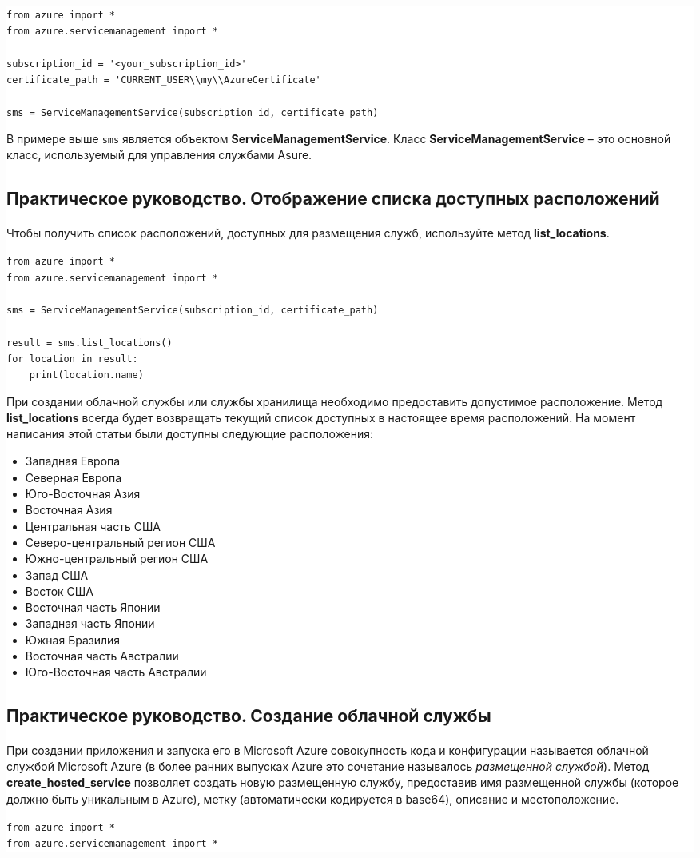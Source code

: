 	from azure import *
	from azure.servicemanagement import *

	subscription_id = '<your_subscription_id>'
	certificate_path = 'CURRENT_USER\\my\\AzureCertificate'

	sms = ServiceManagementService(subscription_id, certificate_path)

В примере выше `sms` является объектом **ServiceManagementService**. Класс **ServiceManagementService** – это основной класс, используемый для управления службами Asure.

## <a name="ListAvailableLocations"> </a>Практическое руководство. Отображение списка доступных расположений

Чтобы получить список расположений, доступных для размещения служб, используйте метод **list\_locations**.

	from azure import *
	from azure.servicemanagement import *

	sms = ServiceManagementService(subscription_id, certificate_path)

	result = sms.list_locations()
	for location in result:
		print(location.name)

При создании облачной службы или службы хранилища необходимо предоставить допустимое расположение. Метод **list\_locations** всегда будет возвращать текущий список доступных в настоящее время расположений. На момент написания этой статьи были доступны следующие расположения:

- Западная Европа
- Северная Европа
- Юго-Восточная Азия
- Восточная Азия
- Центральная часть США
- Северо-центральный регион США
- Южно-центральный регион США
- Запад США
- Восток США
- Восточная часть Японии
- Западная часть Японии
- Южная Бразилия
- Восточная часть Австралии
- Юго-Восточная часть Австралии

## <a name="CreateCloudService"> </a>Практическое руководство. Создание облачной службы

При создании приложения и запуска его в Microsoft Azure совокупность кода и конфигурации называется [облачной службой] Microsoft Azure (в более ранних выпусках Azure это сочетание называлось *размещенной службой*). Метод **create\_hosted\_service** позволяет создать новую размещенную службу, предоставив имя размещенной службы (которое должно быть уникальным в Azure), метку (автоматически кодируется в base64), описание и местоположение.

	from azure import *
	from azure.servicemanagement import *


[What is Service Management]: #WhatIs
[Concepts]: #Concepts
[How to: Connect to service management]: #Connect
[How to: List available locations]: #ListAvailableLocations
[How to: Create a cloud service]: #CreateCloudService
[How to: Delete a cloud service]: #DeleteCloudService
[How to: Create a deployment]: #CreateDeployment
[How to: Update a deployment]: #UpdateDeployment
[How to: Move deployments between staging and production]: #MoveDeployments
[How to: Delete a deployment]: #DeleteDeployment
[How to: Create a storage service]: #CreateStorageService
[How to: Delete a storage service]: #DeleteStorageService
[How to: List available operating systems]: #ListOperatingSystems
[How to: Create an operating system image]: #CreateVMImage
[How to: Delete an operating system image]: #DeleteVMImage
[How to: Create a virtual machine]: #CreateVM
[How to: Delete a virtual machine]: #DeleteVM
[Next Steps]: #NextSteps
[management-portal]: https://manage.windowsazure.com/
[svc-mgmt-rest-api]: http://msdn.microsoft.com/library/windowsazure/ee460799.aspx
[облачной службой]: https://azure.microsoft.com/ru-RU/documentation/services/cloud-services/